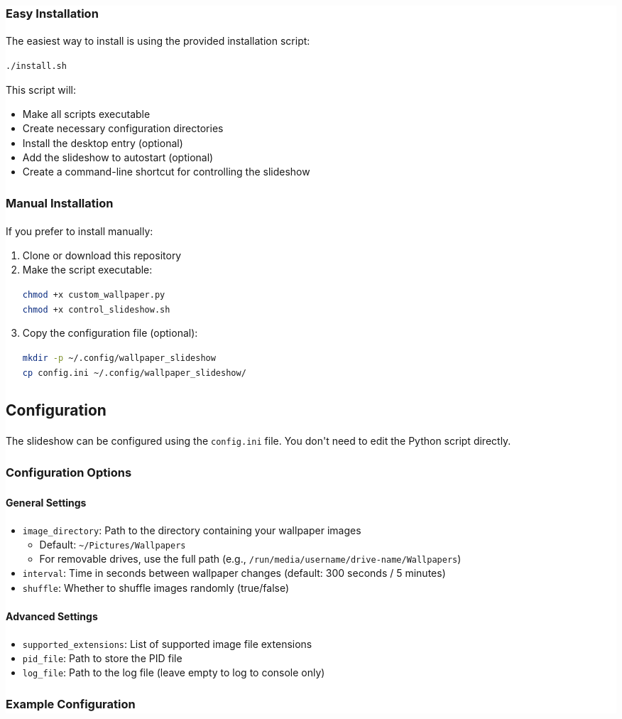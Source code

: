 ### Easy Installation

The easiest way to install is using the provided installation script:

```bash
./install.sh
```

This script will:
- Make all scripts executable
- Create necessary configuration directories
- Install the desktop entry (optional)
- Add the slideshow to autostart (optional)
- Create a command-line shortcut for controlling the slideshow

### Manual Installation

If you prefer to install manually:

1. Clone or download this repository
2. Make the script executable:
   ```bash
   chmod +x custom_wallpaper.py
   chmod +x control_slideshow.sh
   ```
3. Copy the configuration file (optional):
   ```bash
   mkdir -p ~/.config/wallpaper_slideshow
   cp config.ini ~/.config/wallpaper_slideshow/
   ```

## Configuration

The slideshow can be configured using the `config.ini` file. You don't need to edit the Python script directly.

### Configuration Options

#### General Settings

- `image_directory`: Path to the directory containing your wallpaper images
  - Default: `~/Pictures/Wallpapers`
  - For removable drives, use the full path (e.g., `/run/media/username/drive-name/Wallpapers`)
- `interval`: Time in seconds between wallpaper changes (default: 300 seconds / 5 minutes)
- `shuffle`: Whether to shuffle images randomly (true/false)

#### Advanced Settings

- `supported_extensions`: List of supported image file extensions
- `pid_file`: Path to store the PID file
- `log_file`: Path to the log file (leave empty to log to console only)

### Example Configuration
